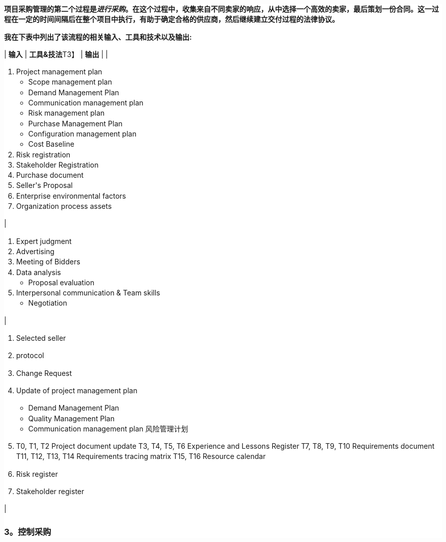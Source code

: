 **项目采购管理的第二个过程是*进行采购*。在这个过程中，收集来自不同卖家的响应，从中选择一个高效的卖家，最后策划一份合同。这一过程在一定的时间间隔后在整个项目中执行，有助于确定合格的供应商，然后继续建立交付过程的法律协议。**

**我在下表中列出了该流程的相关输入、工具和技术以及输出:**

| **输入** | **工具&技法**T3】 | **输出** |
| 

1.  Project management plan
    *   Scope management plan
    *   Demand Management Plan
    *   Communication management plan
    *   Risk management plan
    *   Purchase Management Plan
    *   Configuration management plan
    *   Cost Baseline
2.  Risk registration
3.  Stakeholder Registration
4.  Purchase document
5.  Seller's Proposal
6.  Enterprise environmental factors
7.  Organization process assets

 | 

1.  Expert judgment
2.  Advertising
3.  Meeting of Bidders
4.  Data analysis
    *   Proposal evaluation
5.  Interpersonal communication & Team skills
    *   Negotiation

 | 

1.  Selected seller
2.  protocol
3.  Change Request
4.  Update of project management plan
    *   Demand Management Plan
    *   Quality Management Plan
    *   Communication management plan
    风险管理计划

5.  T0, T1, T2 Project document update T3, T4, T5, T6 Experience and Lessons Register T7, T8, T9, T10 Requirements document T11, T12, T13, T14 Requirements tracing matrix T15, T16 Resource calendar
6.  Risk register
7.  Stakeholder register

 |

### ****3。控制采购****
